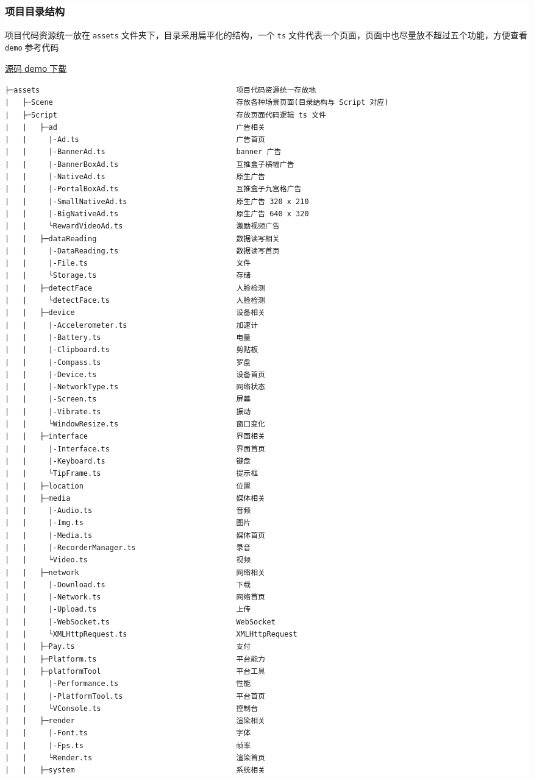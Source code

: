 ### 项目目录结构

项目代码资源统一放在 `assets` 文件夹下，目录采用扁平化的结构，一个 `ts` 文件代表一个页面，页面中也尽量放不超过五个功能，方便查看 `demo` 参考代码

[源码 demo 下载](https://github.com/oppominigame/littleGameDemo)



```text
├─assets                                             项目代码资源统一存放地
|   ├─Scene                                          存放各种场景页面(目录结构与 Script 对应)
|   ├─Script                                         存放页面代码逻辑 ts 文件
|   |   ├─ad                                         广告相关
|   |     |-Ad.ts                                    广告首页
|   |     |-BannerAd.ts                              banner 广告
|   |     |-BannerBoxAd.ts                           互推盒子横幅广告
|   |     |-NativeAd.ts                              原生广告
|   |     |-PortalBoxAd.ts                           互推盒子九宫格广告
|   |     |-SmallNativeAd.ts                         原生广告 320 x 210
|   |     |-BigNativeAd.ts                           原生广告 640 x 320
|   |     └RewardVideoAd.ts                          激励视频广告
|   |   ├─dataReading                                数据读写相关
|   |     |-DataReading.ts                           数据读写首页
|   |     |-File.ts                                  文件
|   |     └Storage.ts                                存储
|   |   ├─detectFace                                 人脸检测
|   |     └detectFace.ts                             人脸检测
|   |   ├─device                                     设备相关
|   |     |-Accelerometer.ts                         加速计
|   |     |-Battery.ts                               电量
|   |     |-Clipboard.ts                             剪贴板
|   |     |-Compass.ts                               罗盘
|   |     |-Device.ts                                设备首页
|   |     |-NetworkType.ts                           网络状态
|   |     |-Screen.ts                                屏幕
|   |     |-Vibrate.ts                               振动
|   |     └WindowResize.ts                           窗口变化
|   |   ├─interface                                  界面相关
|   |     |-Interface.ts                             界面首页
|   |     |-Keyboard.ts                              键盘
|   |     └TipFrame.ts                               提示框
|   |   ├─location                                   位置
|   |   ├─media                                      媒体相关
|   |     |-Audio.ts                                 音频
|   |     |-Img.ts                                   图片
|   |     |-Media.ts                                 媒体首页
|   |     |-RecorderManager.ts                       录音
|   |     └Video.ts                                  视频
|   |   ├─network                                    网络相关
|   |     |-Download.ts                              下载
|   |     |-Network.ts                               网络首页
|   |     |-Upload.ts                                上传
|   |     |-WebSocket.ts                             WebSocket
|   |     └XMLHttpRequest.ts                         XMLHttpRequest
|   |   ├─Pay.ts                                     支付
|   |   ├─Platform.ts                                平台能力
|   |   ├─platformTool                               平台工具
|   |     |-Performance.ts                           性能
|   |     |-PlatformTool.ts                          平台首页
|   |     └VConsole.ts                               控制台
|   |   ├─render                                     渲染相关
|   |     |-Font.ts                                  字体
|   |     |-Fps.ts                                   帧率
|   |     └Render.ts                                 渲染首页
|   |   ├─system                                     系统相关
```